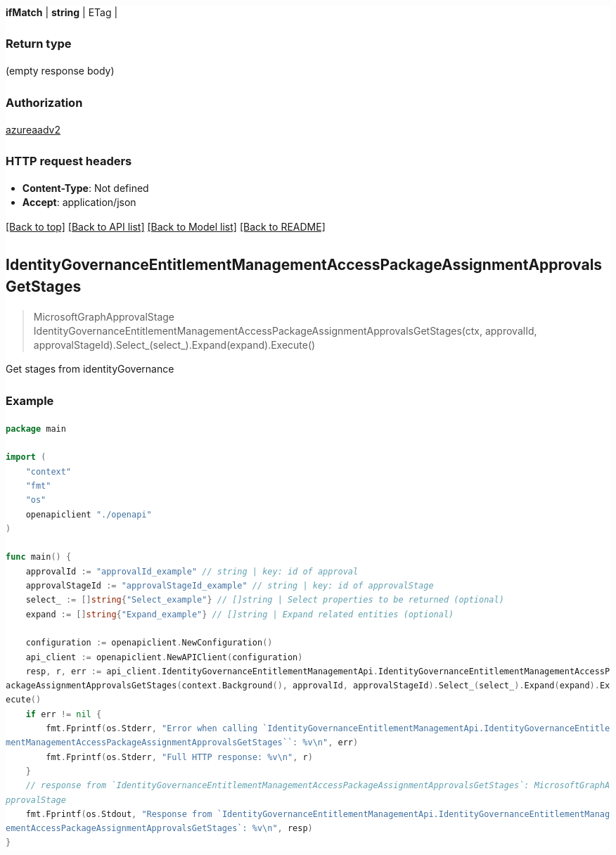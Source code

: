 
 **ifMatch** | **string** | ETag | 

### Return type

 (empty response body)

### Authorization

[azureaadv2](../README.md#azureaadv2)

### HTTP request headers

- **Content-Type**: Not defined
- **Accept**: application/json

[[Back to top]](#) [[Back to API list]](../README.md#documentation-for-api-endpoints)
[[Back to Model list]](../README.md#documentation-for-models)
[[Back to README]](../README.md)


## IdentityGovernanceEntitlementManagementAccessPackageAssignmentApprovalsGetStages

> MicrosoftGraphApprovalStage IdentityGovernanceEntitlementManagementAccessPackageAssignmentApprovalsGetStages(ctx, approvalId, approvalStageId).Select_(select_).Expand(expand).Execute()

Get stages from identityGovernance



### Example

```go
package main

import (
    "context"
    "fmt"
    "os"
    openapiclient "./openapi"
)

func main() {
    approvalId := "approvalId_example" // string | key: id of approval
    approvalStageId := "approvalStageId_example" // string | key: id of approvalStage
    select_ := []string{"Select_example"} // []string | Select properties to be returned (optional)
    expand := []string{"Expand_example"} // []string | Expand related entities (optional)

    configuration := openapiclient.NewConfiguration()
    api_client := openapiclient.NewAPIClient(configuration)
    resp, r, err := api_client.IdentityGovernanceEntitlementManagementApi.IdentityGovernanceEntitlementManagementAccessPackageAssignmentApprovalsGetStages(context.Background(), approvalId, approvalStageId).Select_(select_).Expand(expand).Execute()
    if err != nil {
        fmt.Fprintf(os.Stderr, "Error when calling `IdentityGovernanceEntitlementManagementApi.IdentityGovernanceEntitlementManagementAccessPackageAssignmentApprovalsGetStages``: %v\n", err)
        fmt.Fprintf(os.Stderr, "Full HTTP response: %v\n", r)
    }
    // response from `IdentityGovernanceEntitlementManagementAccessPackageAssignmentApprovalsGetStages`: MicrosoftGraphApprovalStage
    fmt.Fprintf(os.Stdout, "Response from `IdentityGovernanceEntitlementManagementApi.IdentityGovernanceEntitlementManagementAccessPackageAssignmentApprovalsGetStages`: %v\n", resp)
}
```
